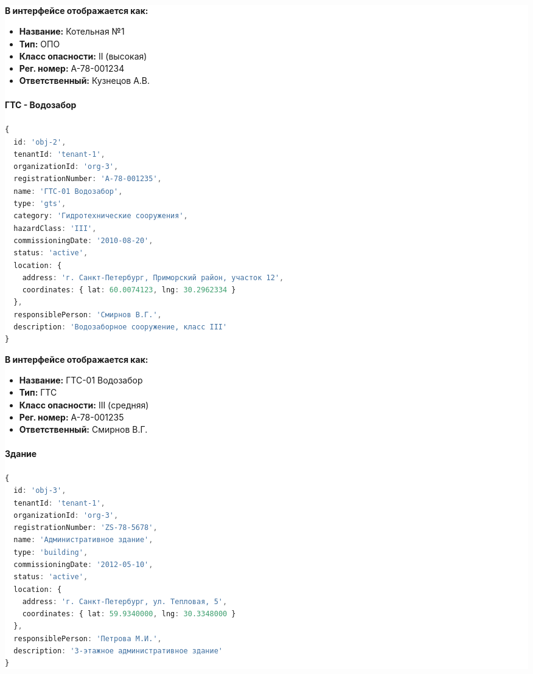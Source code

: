 **В интерфейсе отображается как:**
- **Название:** Котельная №1
- **Тип:** ОПО
- **Класс опасности:** II (высокая)
- **Рег. номер:** A-78-001234
- **Ответственный:** Кузнецов А.В.

#### ГТС - Водозабор
```typescript
{
  id: 'obj-2',
  tenantId: 'tenant-1',
  organizationId: 'org-3',
  registrationNumber: 'A-78-001235',
  name: 'ГТС-01 Водозабор',
  type: 'gts',
  category: 'Гидротехнические сооружения',
  hazardClass: 'III',
  commissioningDate: '2010-08-20',
  status: 'active',
  location: {
    address: 'г. Санкт-Петербург, Приморский район, участок 12',
    coordinates: { lat: 60.0074123, lng: 30.2962334 }
  },
  responsiblePerson: 'Смирнов В.Г.',
  description: 'Водозаборное сооружение, класс III'
}
```

**В интерфейсе отображается как:**
- **Название:** ГТС-01 Водозабор
- **Тип:** ГТС
- **Класс опасности:** III (средняя)
- **Рег. номер:** A-78-001235
- **Ответственный:** Смирнов В.Г.

#### Здание
```typescript
{
  id: 'obj-3',
  tenantId: 'tenant-1',
  organizationId: 'org-3',
  registrationNumber: 'ZS-78-5678',
  name: 'Административное здание',
  type: 'building',
  commissioningDate: '2012-05-10',
  status: 'active',
  location: {
    address: 'г. Санкт-Петербург, ул. Тепловая, 5',
    coordinates: { lat: 59.9340000, lng: 30.3348000 }
  },
  responsiblePerson: 'Петрова М.И.',
  description: '3-этажное административное здание'
}
```
